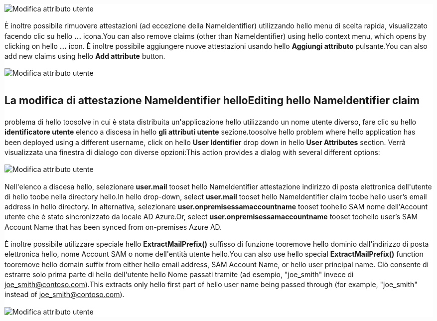 ![Modifica attributo utente][2]

<span data-ttu-id="f6d99-124">È inoltre possibile rimuovere attestazioni (ad eccezione della NameIdentifier) utilizzando hello menu di scelta rapida, visualizzato facendo clic su hello **...**  icona.</span><span class="sxs-lookup"><span data-stu-id="f6d99-124">You can also remove claims (other than NameIdentifier) using hello context menu, which opens by clicking on hello **...** icon.</span></span>  <span data-ttu-id="f6d99-125">È inoltre possibile aggiungere nuove attestazioni usando hello **Aggiungi attributo** pulsante.</span><span class="sxs-lookup"><span data-stu-id="f6d99-125">You can also add new claims using hello **Add attribute** button.</span></span>

![Modifica attributo utente][3]

## <a name="editing-hello-nameidentifier-claim"></a><span data-ttu-id="f6d99-127">La modifica di attestazione NameIdentifier hello</span><span class="sxs-lookup"><span data-stu-id="f6d99-127">Editing hello NameIdentifier claim</span></span>
<span data-ttu-id="f6d99-128">problema di hello toosolve in cui è stata distribuita un'applicazione hello utilizzando un nome utente diverso, fare clic su hello **identificatore utente** elenco a discesa in hello **gli attributi utente** sezione.</span><span class="sxs-lookup"><span data-stu-id="f6d99-128">toosolve hello problem where hello application has been deployed using a different username, click on hello **User Identifier** drop down in hello **User Attributes** section.</span></span> <span data-ttu-id="f6d99-129">Verrà visualizzata una finestra di dialogo con diverse opzioni:</span><span class="sxs-lookup"><span data-stu-id="f6d99-129">This action provides a dialog with several different options:</span></span>

![Modifica attributo utente][4]

<span data-ttu-id="f6d99-131">Nell'elenco a discesa hello, selezionare **user.mail** tooset hello NameIdentifier attestazione indirizzo di posta elettronica dell'utente di hello toobe nella directory hello.</span><span class="sxs-lookup"><span data-stu-id="f6d99-131">In hello drop-down, select **user.mail** tooset hello NameIdentifier claim toobe hello user’s email address in hello directory.</span></span> <span data-ttu-id="f6d99-132">In alternativa, selezionare **user.onpremisessamaccountname** tooset toohello SAM nome dell'Account utente che è stato sincronizzato da locale AD Azure.</span><span class="sxs-lookup"><span data-stu-id="f6d99-132">Or, select **user.onpremisessamaccountname** tooset toohello user’s SAM Account Name that has been synced from on-premises Azure AD.</span></span>

<span data-ttu-id="f6d99-133">È inoltre possibile utilizzare speciale hello **ExtractMailPrefix()** suffisso di funzione tooremove hello dominio dall'indirizzo di posta elettronica hello, nome Account SAM o nome dell'entità utente hello.</span><span class="sxs-lookup"><span data-stu-id="f6d99-133">You can also use hello special **ExtractMailPrefix()** function tooremove hello domain suffix from either hello email address, SAM Account Name, or hello user principal name.</span></span> <span data-ttu-id="f6d99-134">Ciò consente di estrarre solo prima parte di hello dell'utente hello Nome passati tramite (ad esempio, "joe_smith" invece di joe_smith@contoso.com).</span><span class="sxs-lookup"><span data-stu-id="f6d99-134">This extracts only hello first part of hello user name being passed through (for example, "joe_smith" instead of joe_smith@contoso.com).</span></span>

![Modifica attributo utente][5]


[1]: ./media/active-directory-saml-claims-customization/user-attribute-section.png
[2]: ./media/active-directory-saml-claims-customization/edit-claim-name-value.png
[3]: ./media/active-directory-saml-claims-customization/delete-claim.png
[4]: ./media/active-directory-saml-claims-customization/user-identifier.png
[5]: ./media/active-directory-saml-claims-customization/extractemailprefix-function.png
[6]: ./media/active-directory-saml-claims-customization/join-function.png
[7]: ./media/active-directory-saml-claims-customization/add-attribute.png